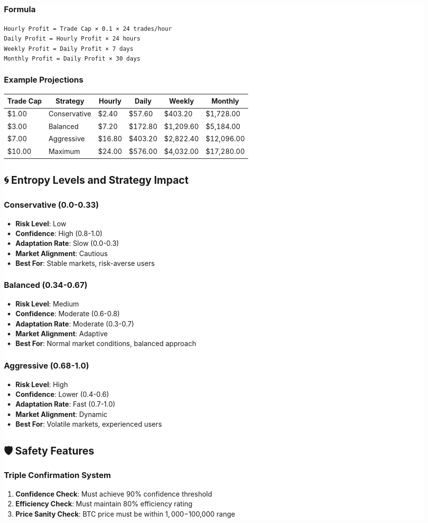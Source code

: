 ### Formula
```
Hourly Profit = Trade Cap × 0.1 × 24 trades/hour
Daily Profit = Hourly Profit × 24 hours
Weekly Profit = Daily Profit × 7 days
Monthly Profit = Daily Profit × 30 days
```

### Example Projections

| Trade Cap | Strategy | Hourly | Daily | Weekly | Monthly |
|-----------|----------|--------|-------|--------|---------|
| $1.00 | Conservative | $2.40 | $57.60 | $403.20 | $1,728.00 |
| $3.00 | Balanced | $7.20 | $172.80 | $1,209.60 | $5,184.00 |
| $7.00 | Aggressive | $16.80 | $403.20 | $2,822.40 | $12,096.00 |
| $10.00 | Maximum | $24.00 | $576.00 | $4,032.00 | $17,280.00 |

## 🌀 Entropy Levels and Strategy Impact

### Conservative (0.0-0.33)
- **Risk Level**: Low
- **Confidence**: High (0.8-1.0)
- **Adaptation Rate**: Slow (0.0-0.3)
- **Market Alignment**: Cautious
- **Best For**: Stable markets, risk-averse users

### Balanced (0.34-0.67)
- **Risk Level**: Medium
- **Confidence**: Moderate (0.6-0.8)
- **Adaptation Rate**: Moderate (0.3-0.7)
- **Market Alignment**: Adaptive
- **Best For**: Normal market conditions, balanced approach

### Aggressive (0.68-1.0)
- **Risk Level**: High
- **Confidence**: Lower (0.4-0.6)
- **Adaptation Rate**: Fast (0.7-1.0)
- **Market Alignment**: Dynamic
- **Best For**: Volatile markets, experienced users

## 🛡️ Safety Features

### Triple Confirmation System
1. **Confidence Check**: Must achieve 90% confidence threshold
2. **Efficiency Check**: Must maintain 80% efficiency rating
3. **Price Sanity Check**: BTC price must be within $1,000-$100,000 range
